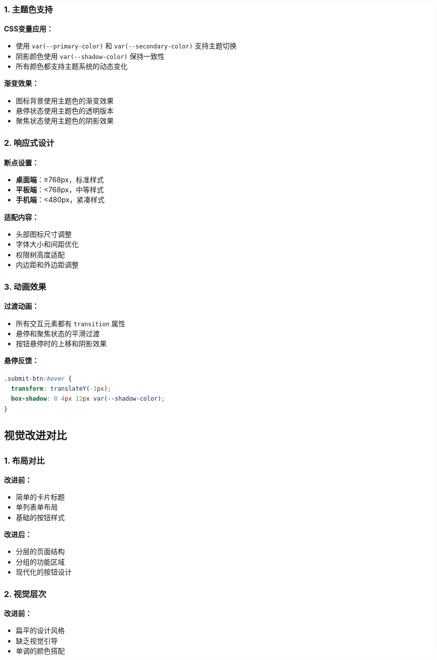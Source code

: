 ### 1. 主题色支持
**CSS变量应用：**
- 使用 `var(--primary-color)` 和 `var(--secondary-color)` 支持主题切换
- 阴影颜色使用 `var(--shadow-color)` 保持一致性
- 所有颜色都支持主题系统的动态变化

**渐变效果：**
- 图标背景使用主题色的渐变效果
- 悬停状态使用主题色的透明版本
- 聚焦状态使用主题色的阴影效果

### 2. 响应式设计
**断点设置：**
- **桌面端**：≥768px，标准样式
- **平板端**：<768px，中等样式
- **手机端**：<480px，紧凑样式

**适配内容：**
- 头部图标尺寸调整
- 字体大小和间距优化
- 权限树高度适配
- 内边距和外边距调整

### 3. 动画效果
**过渡动画：**
- 所有交互元素都有 `transition` 属性
- 悬停和聚焦状态的平滑过渡
- 按钮悬停时的上移和阴影效果

**悬停反馈：**
```css
.submit-btn:hover {
  transform: translateY(-1px);
  box-shadow: 0 4px 12px var(--shadow-color);
}
```

## 视觉改进对比

### 1. 布局对比
**改进前：**
- 简单的卡片标题
- 单列表单布局
- 基础的按钮样式

**改进后：**
- 分层的页面结构
- 分组的功能区域
- 现代化的按钮设计

### 2. 视觉层次
**改进前：**
- 扁平的设计风格
- 缺乏视觉引导
- 单调的颜色搭配
